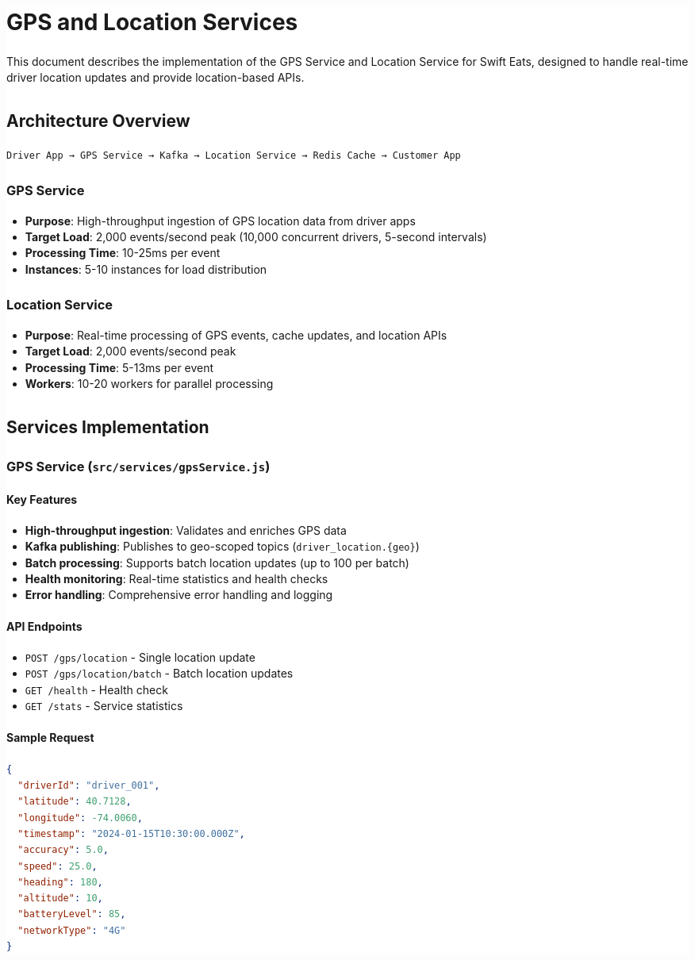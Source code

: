 # GPS and Location Services

This document describes the implementation of the GPS Service and Location Service for Swift Eats, designed to handle real-time driver location updates and provide location-based APIs.

## Architecture Overview

```
Driver App → GPS Service → Kafka → Location Service → Redis Cache → Customer App
```

### GPS Service
- **Purpose**: High-throughput ingestion of GPS location data from driver apps
- **Target Load**: 2,000 events/second peak (10,000 concurrent drivers, 5-second intervals)
- **Processing Time**: 10-25ms per event
- **Instances**: 5-10 instances for load distribution

### Location Service
- **Purpose**: Real-time processing of GPS events, cache updates, and location APIs
- **Target Load**: 2,000 events/second peak
- **Processing Time**: 5-13ms per event
- **Workers**: 10-20 workers for parallel processing

## Services Implementation

### GPS Service (`src/services/gpsService.js`)

#### Key Features
- **High-throughput ingestion**: Validates and enriches GPS data
- **Kafka publishing**: Publishes to geo-scoped topics (`driver_location.{geo}`)
- **Batch processing**: Supports batch location updates (up to 100 per batch)
- **Health monitoring**: Real-time statistics and health checks
- **Error handling**: Comprehensive error handling and logging

#### API Endpoints
- `POST /gps/location` - Single location update
- `POST /gps/location/batch` - Batch location updates
- `GET /health` - Health check
- `GET /stats` - Service statistics

#### Sample Request
```json
{
  "driverId": "driver_001",
  "latitude": 40.7128,
  "longitude": -74.0060,
  "timestamp": "2024-01-15T10:30:00.000Z",
  "accuracy": 5.0,
  "speed": 25.0,
  "heading": 180,
  "altitude": 10,
  "batteryLevel": 85,
  "networkType": "4G"
}
```
